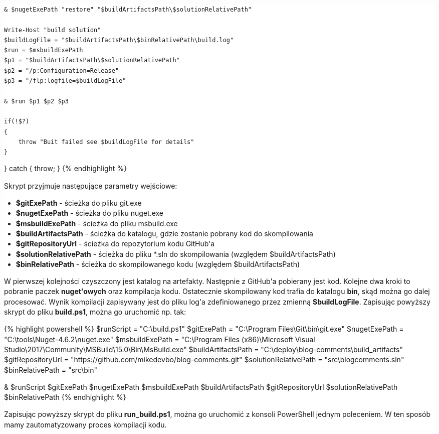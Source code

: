     & $nugetExePath "restore" "$buildArtifactsPath\$solutionRelativePath"

    Write-Host "build solution"
    $buildLogFile = "$buildArtifactsPath\$binRelativePath\build.log"
    $run = $msbuildExePath
    $p1 = "$buildArtifactsPath\$solutionRelativePath"
    $p2 = "/p:Configuration=Release"
    $p3 = "/flp:logfile=$buildLogFile"

    & $run $p1 $p2 $p3

    if(!$?)
    {
        throw "Buit failed see $buildLogFile for details"
    }
}
catch
{
    throw;
}
{% endhighlight %}

Skrypt przyjmuje następujące parametry wejściowe:

* **$gitExePath** - ścieżka do pliku git.exe
* **$nugetExePath** - ścieżka do pliku nuget.exe
* **$msbuildExePath** - ścieżka do pliku msbuild.exe
* **$buildArtifactsPath** - ścieżka do katalogu, gdzie zostanie pobrany kod do skompilowania
* **$gitRepositoryUrl** - ścieżka do repozytorium kodu GitHub'a
* **$solutionRelativePath** - ścieżka do pliku *.sln do skompilowania (względem $buildArtifactsPath)
* **$binRelativePath** - ścieżka do skompilowanego kodu (względem $buildArtifactsPath)

W pierwszej kolejności czyszczony jest katalog na artefakty. Następnie z GitHub'a pobierany jest kod. Kolejne dwa kroki to pobranie paczek **nuget'owych** oraz kompilacja kodu. Ostatecznie skompilowany kod trafia do katalogu **bin**, skąd można go dalej procesować. Wynik kompilacji zapisywany jest do pliku log'a zdefiniowanego przez zmienną **$buildLogFile**. Zapisując powyższy skrypt do pliku **build.ps1**, można go uruchomić np. tak:

{% highlight powershell %}
$runScript = "C:\build.ps1"
$gitExePath = "C:\Program Files\Git\bin\git.exe"
$nugetExePath = "C:\tools\Nuget-4.6.2\nuget.exe"
$msbuildExePath = "C:\Program Files (x86)\Microsoft Visual Studio\2017\Community\MSBuild\15.0\Bin\MsBuild.exe"
$buildArtifactsPath = "C:\deploy\blog-comments\build_artifacts"
$gitRepositoryUrl = "https://github.com/mikedevbo/blog-comments.git"
$solutionRelativePath = "src\blogcomments.sln"
$binRelativePath = "src\bin"

& $runScript $gitExePath $nugetExePath $msbuildExePath $buildArtifactsPath $gitRepositoryUrl $solutionRelativePath $binRelativePath
{% endhighlight %}

Zapisując powyższy skrypt do pliku **run_build.ps1**, można go uruchomić z konsoli PowerShell jednym poleceniem. W ten sposób mamy zautomatyzowany proces kompilacji kodu.
